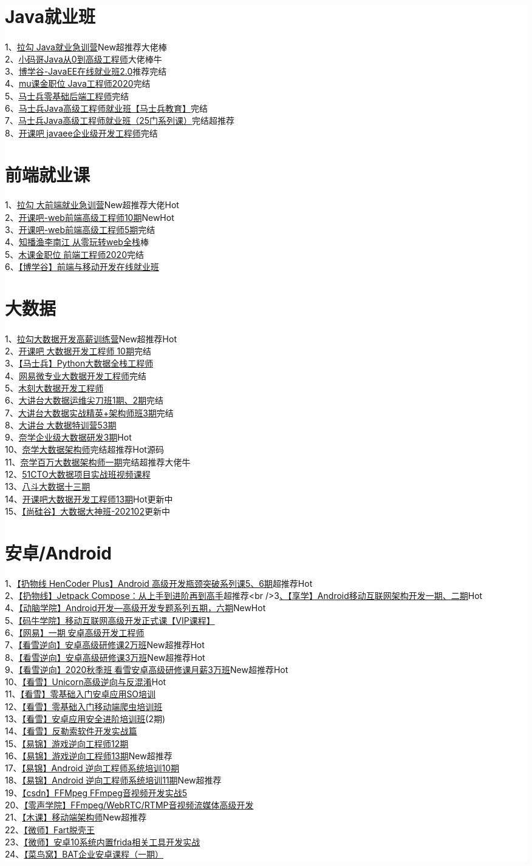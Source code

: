 <a name="MsK4J"></a>
# Java就业班
1、[拉勾 Java就业急训营](https://kaiwu.lagou.com/java_basic.html?utm_source=App&utm_medium=%25E8%25AE%25AD%25E7%25BB%2583%25E8%2590%25A5%25E4%25B8%2593%25E5%258C%25BA&utm_campaign=App%25E8%25AE%25AD%25E7%25BB%2583%25E8%2590%25A5%25E4%25B8%2593%25E5%258C%25BA&put_id=26&channel_from=%25E8%25AE%25AD%25E7%25BB%2583%25E8%2590%25A5%25E4%25B8%2593%25E5%258C%25BA#/index)New超推荐大佬棒<br />2、[小码哥Java从0到高级工程师](https://ke.qq.com/course/package/26770)大佬棒牛<br />3、[博学谷-JavaEE在线就业班2.0](https://www.boxuegu.com/class/outline-1112.html)推荐完结<br />4、[mu课金职位 Java工程师2020](https://class.imooc.com/sale/java2020)完结<br />5、[马士兵零基础后端工程师](https://ke.qq.com/course/423902)完结<br />6、[马士兵Java高级工程师就业班【马士兵教育】](https://ke.qq.com/course/2438176)完结<br />7、[马士兵Java高级工程师就业班（25门系列课）](https://ke.qq.com/course/package/32777)完结超推荐<br />8、[开课吧 javaee企业级开发工程师](https://mkt.kaikeba.com/vipcourse/javaee)完结

<a name="MTEH4"></a>
# 前端就业课
1、[拉勾 大前端就业急训营](https://kaiwu.lagou.com/fe_essential.html?utm_campaign=App%25E8%25AE%25AD%25E7%25BB%2583%25E8%2590%25A5%25E4%25B8%2593%25E5%258C%25BA&put_id=26&channel_from=%25E8%25AE%25AD%25E7%25BB%2583%25E8%2590%25A5%25E4%25B8%2593%25E5%258C%25BA)New超推荐大佬Hot<br />2、[开课吧-web前端高级工程师10期](https://mkt.kaikeba.com/vipcourse/webjs)NewHot<br />3、[开课吧-web前端高级工程师5期](https://mkt.kaikeba.com/vipcourse/webjs)完结<br />4、[知播渔李南江 从零玩转web全栈](https://www.it666.com/classroom/2/introduction)棒<br />5、[木课金职位 前端工程师2020](https://class.imooc.com/sale/fe2020)完结<br />6、[【博学谷】前端与移动开发在线就业班](https://www.boxuegu.com/subject/web-01.html)

<a name="xNTHT"></a>
# 大数据
1、[拉勾大数据开发高薪训练营](https://kaiwu.lagou.com/data_enhancement.html)New超推荐Hot<br />2、[开课吧 大数据开发工程师 10期](https://mkt.kaikeba.com/vipcourse/bde)完结<br />3、[【马士兵】Python大数据全栈工程师](https://ke.qq.com/course/398321)<br />4、[网易微专业大数据开发工程师](https://mooc.study.163.com/smartSpec/detail/1202857601.htm)完结<br />5、[木刻大数据开发工程师](https://class.imooc.com/sale/bigdata)<br />6、[大讲台大数据运维尖刀班1期、2期](https://ke.qq.com/course/447336)完结<br />7、[大讲台大数据实战精英+架构师班3期](https://ke.qq.com/course/385934)完结<br />8、[大讲台 大数据特训营53期](https://ke.qq.com/course/404804)<br />9、[奈学企业级大数据研发3期](https://www.naixuejiaoyu.com/ndp.html)Hot<br />10、[奈学大数据架构师](https://www.naixuejiaoyu.com/nde.html)完结超推荐Hot源码<br />11、[奈学百万大数据架构师一期](https://e.naixuejiaoyu.com/detail/term_5fc8df1fb45c3_SngrK1/25)完结超推荐大佬牛<br />12、[51CTO大数据项目实战班视频课程](https://edu.51cto.com/course/15664.html)<br />13、[八斗大数据十三期](http://www.badouxueyuan.com/)<br />14、[开课吧大数据开发工程师13期](https://mkt.kaikeba.com/vipcourse/bde)Hot更新中<br />15、[【尚硅谷】大数据大神班-202102](http://www.atguigu.com/bigdata/)更新中

<a name="i3hvT"></a>
# 安卓/Android
1、[【扔物线 HenCoder Plus】Android 高级开发瓶颈突破系列课5、6期](https://ke.qq.com/course/381952)超推荐Hot<br />2、[【扔物线】Jetpack Compose：从上手到进阶再到高手](https://ke.qq.com/course/3292756?)超推荐<br />3[、【享学】Android移动互联网架构开发一期、二期](https://ke.qq.com/course/347420)Hot<br />4、[【动脑学院】Android开发—高级开发专题系列五期，六期](https://ke.qq.com/course/143145)NewHot<br />5、[【码牛学院】移动互联网高级开发正式课【VIP课程】](https://ke.qq.com/course/2024962)<br />6、[【网易】一期 安卓高级开发工程师](https://mooc.study.163.com/smartSpec/detail/1202810601.htm?utm_campaign=share&utm_medium=iphoneShare&utm_source=weixinMoment&utm_u=1389350319)<br />7、[【看雪逆向】安卓高级研修课2万班](https://www.kanxue.com/book-leaflet-54.htm)New超推荐Hot<br />8、[【看雪逆向】安卓高级研修课3万班](https://www.kanxue.com/book-leaflet-53.htm)New超推荐Hot<br />9、[【看雪逆向】2020秋季班 看雪安卓高级研修课月薪3万班](https://www.kanxue.com/book-brief-72.htm)New超推荐Hot<br />10、[【看雪】Unicorn高级逆向与反混淆](https://www.kanxue.com/book-brief-56.htm)Hot<br />11、[【看雪】零基础入门安卓应用SO培训](https://m.weishi100.com/mweb/series/?id=1229418)<br />12、[【看雪】零基础入门移动端爬虫培训班](https://m.weishi100.com/mweb/series/?id=1196327)<br />13、[【看雪】安卓应用安全进阶培训班](https://m.weishi100.com/mweb/series/?id=1214782)(2期)<br />14、[【看雪】反勒索软件开发实战篇](https://www.kanxue.com/book-leaflet-46.htm)<br />15、[【易锦】游戏逆向工程师12期](https://ke.yijincc.com/coursep-141.htm)<br />16、[【易锦】游戏逆向工程师13期](https://ke.yijincc.com/coursep-141.htm)New超推荐<br />17、[【易锦】Android 逆向工程师系统培训10期](https://ke.yijincc.com/coursep-59.htm)<br />18、[【易锦】Android 逆向工程师系统培训11期](https://ke.yijincc.com/coursep-66.htm)New超推荐<br />19、[【csdn】FFMpeg FFmpeg音视频开发实战5](https://edu.csdn.net/course/detail/2314)<br />20、[【零声学院】FFmpeg/WebRTC/RTMP音视频流媒体高级开发](https://ke.qq.com/course/468797)<br />21、[【木课】移动端架构师](https://class.imooc.com/sale/mobilearchitect)New超推荐<br />22、[【微师】Fart脱壳王](https://m.weishi100.com/mweb/series/?id=1266830&from=timeline)<br />23、[【微师】安卓10系统内置frida相关工具开发实战](https://m.weishi100.com/mweb/series/?id=1266830&from=timeline)<br />24、[【菜鸟窝】BAT企业安卓课程（一期）](https://h5.cniao5.com/skill/10)